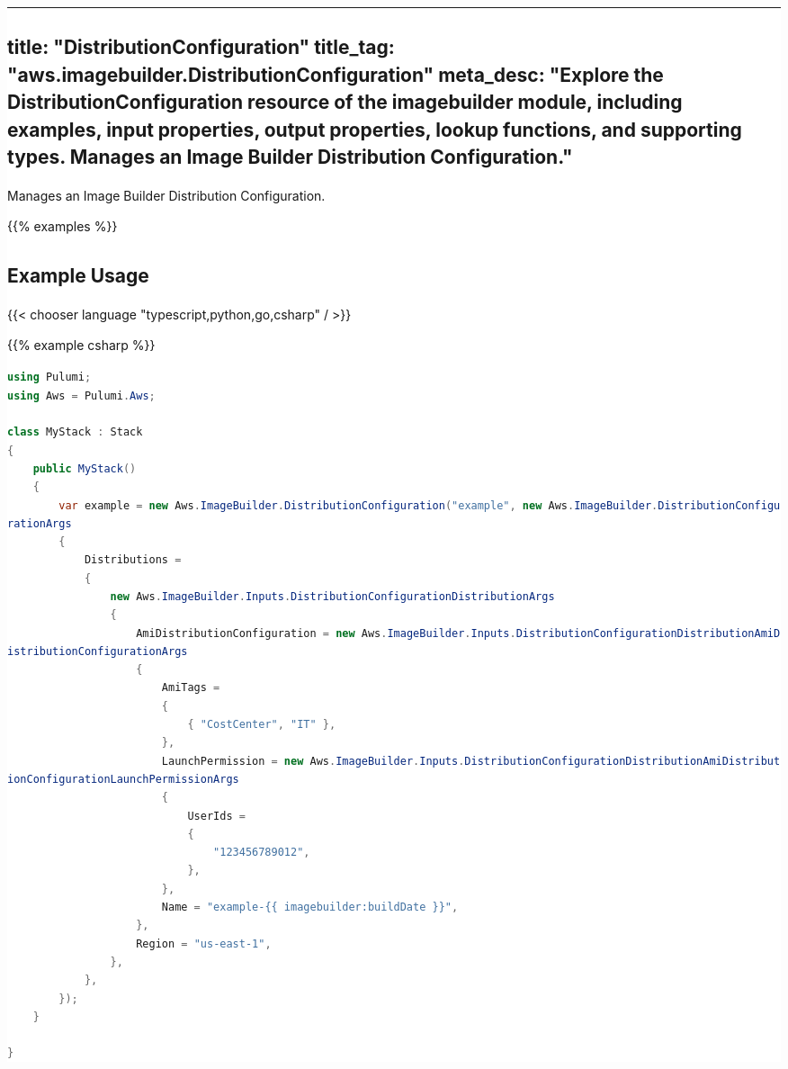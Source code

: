 
---
title: "DistributionConfiguration"
title_tag: "aws.imagebuilder.DistributionConfiguration"
meta_desc: "Explore the DistributionConfiguration resource of the imagebuilder module, including examples, input properties, output properties, lookup functions, and supporting types. Manages an Image Builder Distribution Configuration."
---






Manages an Image Builder Distribution Configuration.

{{% examples %}}
## Example Usage

{{< chooser language "typescript,python,go,csharp" / >}}

{{% example csharp %}}
```csharp
using Pulumi;
using Aws = Pulumi.Aws;

class MyStack : Stack
{
    public MyStack()
    {
        var example = new Aws.ImageBuilder.DistributionConfiguration("example", new Aws.ImageBuilder.DistributionConfigurationArgs
        {
            Distributions = 
            {
                new Aws.ImageBuilder.Inputs.DistributionConfigurationDistributionArgs
                {
                    AmiDistributionConfiguration = new Aws.ImageBuilder.Inputs.DistributionConfigurationDistributionAmiDistributionConfigurationArgs
                    {
                        AmiTags = 
                        {
                            { "CostCenter", "IT" },
                        },
                        LaunchPermission = new Aws.ImageBuilder.Inputs.DistributionConfigurationDistributionAmiDistributionConfigurationLaunchPermissionArgs
                        {
                            UserIds = 
                            {
                                "123456789012",
                            },
                        },
                        Name = "example-{{ imagebuilder:buildDate }}",
                    },
                    Region = "us-east-1",
                },
            },
        });
    }

}
```
